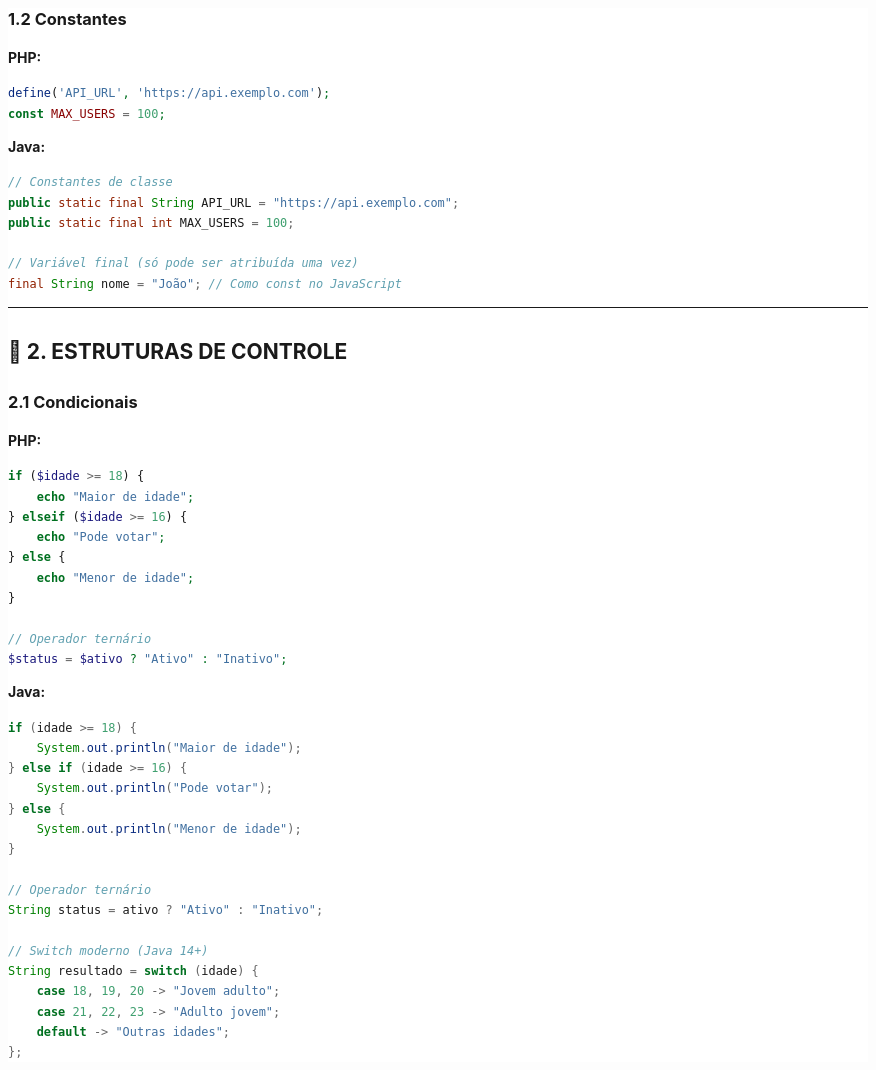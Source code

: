 ### **1.2 Constantes**

**PHP:**
```php
define('API_URL', 'https://api.exemplo.com');
const MAX_USERS = 100;
```

**Java:**
```java
// Constantes de classe
public static final String API_URL = "https://api.exemplo.com";
public static final int MAX_USERS = 100;

// Variável final (só pode ser atribuída uma vez)
final String nome = "João"; // Como const no JavaScript
```

---

## 🔄 **2. ESTRUTURAS DE CONTROLE**

### **2.1 Condicionais**

**PHP:**
```php
if ($idade >= 18) {
    echo "Maior de idade";
} elseif ($idade >= 16) {
    echo "Pode votar";
} else {
    echo "Menor de idade";
}

// Operador ternário
$status = $ativo ? "Ativo" : "Inativo";
```

**Java:**
```java
if (idade >= 18) {
    System.out.println("Maior de idade");
} else if (idade >= 16) {
    System.out.println("Pode votar");
} else {
    System.out.println("Menor de idade");
}

// Operador ternário
String status = ativo ? "Ativo" : "Inativo";

// Switch moderno (Java 14+)
String resultado = switch (idade) {
    case 18, 19, 20 -> "Jovem adulto";
    case 21, 22, 23 -> "Adulto jovem";
    default -> "Outras idades";
};
```
